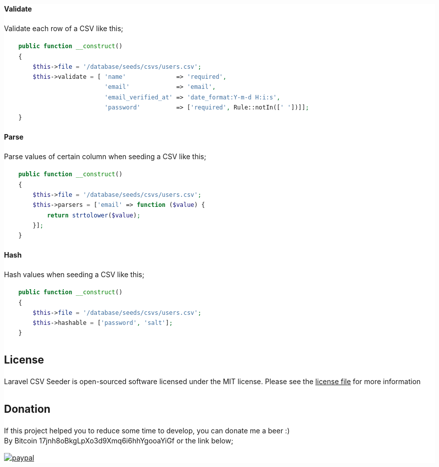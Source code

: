 #### Validate
Validate each row of a CSV like this;
```php
    public function __construct()
    {
        $this->file = '/database/seeds/csvs/users.csv';
        $this->validate = [ 'name'              => 'required',
                            'email'             => 'email',
                            'email_verified_at' => 'date_format:Y-m-d H:i:s',
                            'password'          => ['required', Rule::notIn([' '])]];
    }
```

#### Parse
Parse values of certain column when seeding a CSV like this;
```php
    public function __construct()
    {
        $this->file = '/database/seeds/csvs/users.csv';
        $this->parsers = ['email' => function ($value) { 
            return strtolower($value);
        }];
    }
```

#### Hash
Hash values when seeding a CSV like this;
```php
    public function __construct()
    {
        $this->file = '/database/seeds/csvs/users.csv';
        $this->hashable = ['password', 'salt'];
    }
```

## License

Laravel CSV Seeder is open-sourced software licensed under the MIT license. Please see the [license file](license.md) for more information

## Donation

If this project helped you to reduce some time to develop, you can donate me a beer :)  
By Bitcoin 17jnh8oBkgLpXo3d9Xmq6i6hhYgooaYiGf or the link below;

[![paypal](https://www.paypalobjects.com/en_US/i/btn/btn_donate_SM.gif)](https://www.paypal.com/cgi-bin/webscr?cmd=_s-xclick&hosted_button_id=4KJ5KBX9CLUUA&source=url)


[ico-version]: https://img.shields.io/packagist/v/jeroenzwart/laravel-csv-seeder.svg?style=flat-square
[ico-downloads]: https://img.shields.io/packagist/dt/jeroenzwart/laravel-csv-seeder.svg?style=flat-square
[link-packagist]: https://packagist.org/packages/jeroenzwart/laravel-csv-seeder
[link-downloads]: https://packagist.org/packages/jeroenzwart/laravel-csv-seeder